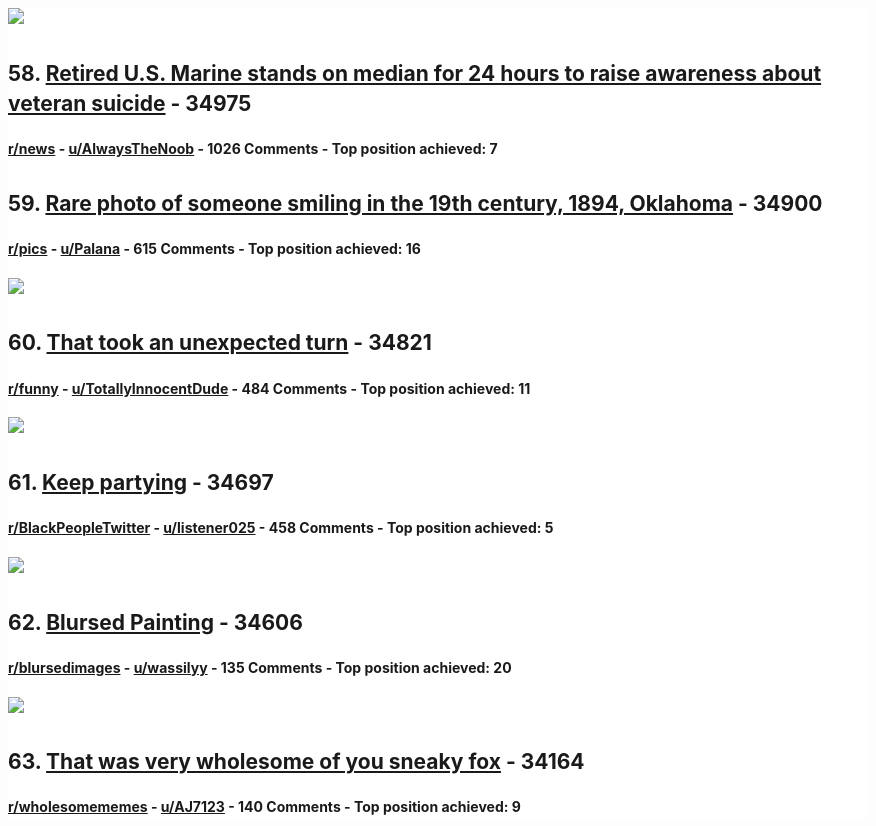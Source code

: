 <a href="https://v.redd.it/4xi4voum0w051"><img src="https://b.thumbs.redditmedia.com/GxBBa5bx3l0yUJ8AHoFUWLHPWcCeag2zDETiCRoU_nA.jpg"></img></a>

## 58. [Retired U.S. Marine stands on median for 24 hours to raise awareness about veteran suicide](http://reddit.com/r/news/comments/gqfpyu/retired_us_marine_stands_on_median_for_24_hours/) - 34975
#### [r/news](http://reddit.com/r/news) - [u/AlwaysTheNoob](http://reddit.com/u/AlwaysTheNoob) - 1026 Comments - Top position achieved: 7

## 59. [Rare photo of someone smiling in the 19th century, 1894, Oklahoma](http://reddit.com/r/pics/comments/gqdc01/rare_photo_of_someone_smiling_in_the_19th_century/) - 34900
#### [r/pics](http://reddit.com/r/pics) - [u/Palana](http://reddit.com/u/Palana) - 615 Comments - Top position achieved: 16

<a href="https://i.redd.it/jqtw7mesmx051.jpg"><img src="https://b.thumbs.redditmedia.com/6OzU5sFXyU3zXdxj2Z4Mz1dzHNT6rBj3ZeDuMFNFu_I.jpg"></img></a>

## 60. [That took an unexpected turn](http://reddit.com/r/funny/comments/gq942b/that_took_an_unexpected_turn/) - 34821
#### [r/funny](http://reddit.com/r/funny) - [u/TotallyInnocentDude](http://reddit.com/u/TotallyInnocentDude) - 484 Comments - Top position achieved: 11

<a href="https://v.redd.it/6iikobw88w051"><img src="https://a.thumbs.redditmedia.com/KStMcLL8KGTntED-QNAq0WlIZkEgxgsMn6ox7Ufjn74.jpg"></img></a>

## 61. [Keep partying](http://reddit.com/r/BlackPeopleTwitter/comments/gqkbx4/keep_partying/) - 34697
#### [r/BlackPeopleTwitter](http://reddit.com/r/BlackPeopleTwitter) - [u/listener025](http://reddit.com/u/listener025) - 458 Comments - Top position achieved: 5

<a href="https://i.redd.it/88xy3irjhz051.jpg"><img src="https://b.thumbs.redditmedia.com/XIBkF0MWRN8HB0D8JzHQAUBSRAV0mJ6ms5m06S_SvuI.jpg"></img></a>

## 62. [Blursed Painting](http://reddit.com/r/blursedimages/comments/gqfoe2/blursed_painting/) - 34606
#### [r/blursedimages](http://reddit.com/r/blursedimages) - [u/wassilyy](http://reddit.com/u/wassilyy) - 135 Comments - Top position achieved: 20

<a href="https://i.redd.it/77ofih8a9y051.jpg"><img src="https://b.thumbs.redditmedia.com/8uZNFzA9a5ONouWFnBSwevfpFCZwO2ihY4mqidSWirI.jpg"></img></a>

## 63. [That was very wholesome of you sneaky fox](http://reddit.com/r/wholesomememes/comments/gql157/that_was_very_wholesome_of_you_sneaky_fox/) - 34164
#### [r/wholesomememes](http://reddit.com/r/wholesomememes) - [u/AJ7123](http://reddit.com/u/AJ7123) - 140 Comments - Top position achieved: 9
